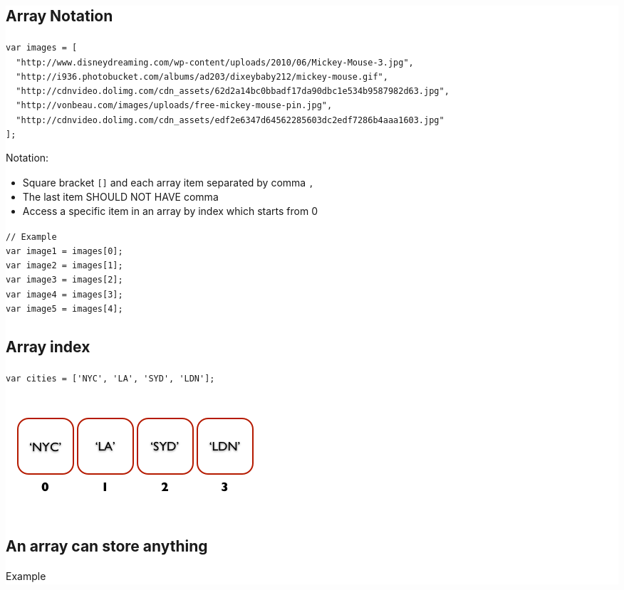 

## Array Notation
<aside class="notes"></aside>

```
var images = [
  "http://www.disneydreaming.com/wp-content/uploads/2010/06/Mickey-Mouse-3.jpg",
  "http://i936.photobucket.com/albums/ad203/dixeybaby212/mickey-mouse.gif",
  "http://cdnvideo.dolimg.com/cdn_assets/62d2a14bc0bbadf17da90dbc1e534b9587982d63.jpg",
  "http://vonbeau.com/images/uploads/free-mickey-mouse-pin.jpg",
  "http://cdnvideo.dolimg.com/cdn_assets/edf2e6347d64562285603dc2edf7286b4aaa1603.jpg"
];
```

Notation:

* Square bracket `[]` and each array item separated by comma `,`
* The last item SHOULD NOT HAVE comma
* Access a specific item in an array by index which starts from 0

```
// Example
var image1 = images[0];
var image2 = images[1];
var image3 = images[2];
var image4 = images[3];
var image5 = images[4];
```



## Array index
<aside class="notes"></aside>

```
var cities = ['NYC', 'LA', 'SYD', 'LDN'];
```

![Array Indexing](../assets/images/unit_1/array_index_diagram.png)



## An array can store anything
<aside class="notes"></aside>

Example
